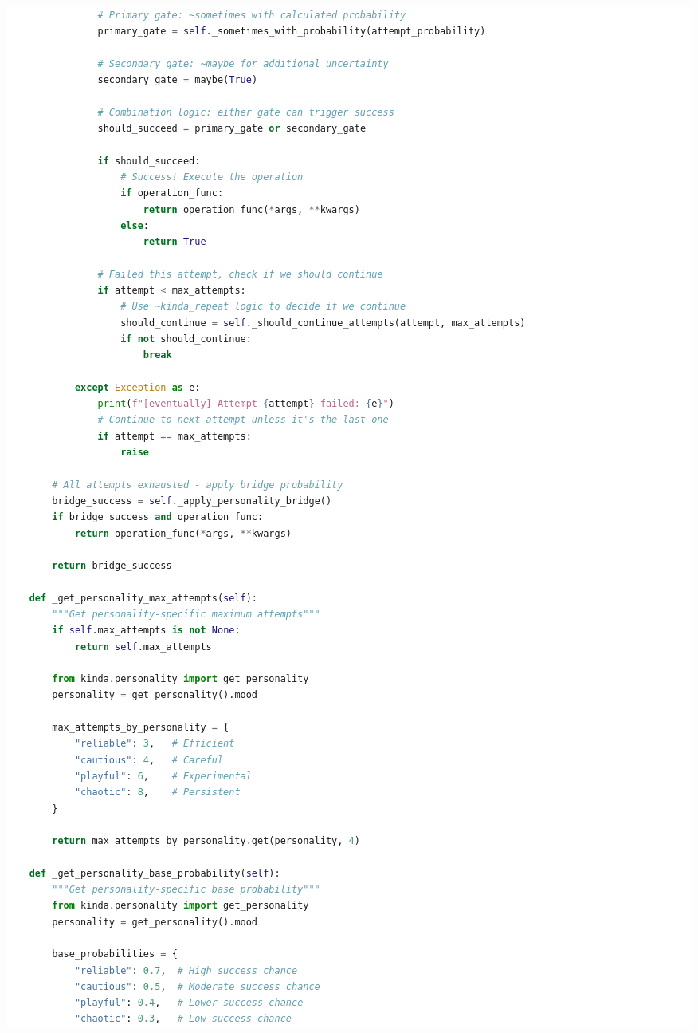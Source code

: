```python
                # Primary gate: ~sometimes with calculated probability
                primary_gate = self._sometimes_with_probability(attempt_probability)

                # Secondary gate: ~maybe for additional uncertainty
                secondary_gate = maybe(True)

                # Combination logic: either gate can trigger success
                should_succeed = primary_gate or secondary_gate

                if should_succeed:
                    # Success! Execute the operation
                    if operation_func:
                        return operation_func(*args, **kwargs)
                    else:
                        return True

                # Failed this attempt, check if we should continue
                if attempt < max_attempts:
                    # Use ~kinda_repeat logic to decide if we continue
                    should_continue = self._should_continue_attempts(attempt, max_attempts)
                    if not should_continue:
                        break

            except Exception as e:
                print(f"[eventually] Attempt {attempt} failed: {e}")
                # Continue to next attempt unless it's the last one
                if attempt == max_attempts:
                    raise

        # All attempts exhausted - apply bridge probability
        bridge_success = self._apply_personality_bridge()
        if bridge_success and operation_func:
            return operation_func(*args, **kwargs)

        return bridge_success

    def _get_personality_max_attempts(self):
        """Get personality-specific maximum attempts"""
        if self.max_attempts is not None:
            return self.max_attempts

        from kinda.personality import get_personality
        personality = get_personality().mood

        max_attempts_by_personality = {
            "reliable": 3,   # Efficient
            "cautious": 4,   # Careful
            "playful": 6,    # Experimental
            "chaotic": 8,    # Persistent
        }

        return max_attempts_by_personality.get(personality, 4)

    def _get_personality_base_probability(self):
        """Get personality-specific base probability"""
        from kinda.personality import get_personality
        personality = get_personality().mood

        base_probabilities = {
            "reliable": 0.7,  # High success chance
            "cautious": 0.5,  # Moderate success chance
            "playful": 0.4,   # Lower success chance
            "chaotic": 0.3,   # Low success chance
```
